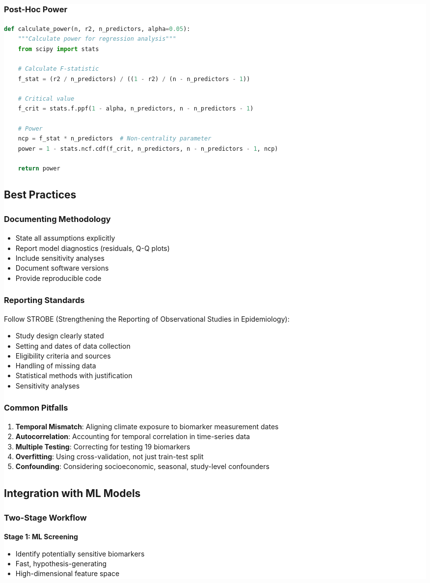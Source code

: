 ### Post-Hoc Power
```python
def calculate_power(n, r2, n_predictors, alpha=0.05):
    """Calculate power for regression analysis"""
    from scipy import stats

    # Calculate F-statistic
    f_stat = (r2 / n_predictors) / ((1 - r2) / (n - n_predictors - 1))

    # Critical value
    f_crit = stats.f.ppf(1 - alpha, n_predictors, n - n_predictors - 1)

    # Power
    ncp = f_stat * n_predictors  # Non-centrality parameter
    power = 1 - stats.ncf.cdf(f_crit, n_predictors, n - n_predictors - 1, ncp)

    return power
```

## Best Practices

### Documenting Methodology
- State all assumptions explicitly
- Report model diagnostics (residuals, Q-Q plots)
- Include sensitivity analyses
- Document software versions
- Provide reproducible code

### Reporting Standards
Follow STROBE (Strengthening the Reporting of Observational Studies in Epidemiology):
- Study design clearly stated
- Setting and dates of data collection
- Eligibility criteria and sources
- Handling of missing data
- Statistical methods with justification
- Sensitivity analyses

### Common Pitfalls
1. **Temporal Mismatch**: Aligning climate exposure to biomarker measurement dates
2. **Autocorrelation**: Accounting for temporal correlation in time-series data
3. **Multiple Testing**: Correcting for testing 19 biomarkers
4. **Overfitting**: Using cross-validation, not just train-test split
5. **Confounding**: Considering socioeconomic, seasonal, study-level confounders

## Integration with ML Models

### Two-Stage Workflow
**Stage 1: ML Screening**
- Identify potentially sensitive biomarkers
- Fast, hypothesis-generating
- High-dimensional feature space

